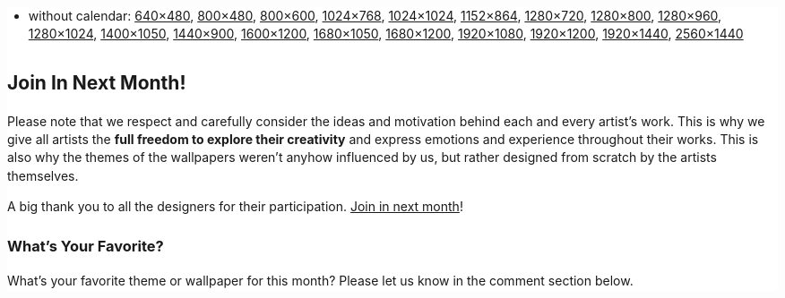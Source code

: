 *   without calendar: [640×480](https://smashingmagazine.com/files/wallpapers/aug-13/off-to-the-beach-we-go/nocal/aug-13-off-to-the-beach-we-go-nocal-640x480.png "off to the beach we go - 640x480"), [800×480](https://smashingmagazine.com/files/wallpapers/aug-13/off-to-the-beach-we-go/nocal/aug-13-off-to-the-beach-we-go-nocal-800x480.png "off to the beach we go - 800x480"), [800×600](https://smashingmagazine.com/files/wallpapers/aug-13/off-to-the-beach-we-go/nocal/aug-13-off-to-the-beach-we-go-nocal-800x600.png "off to the beach we go - 800x600"), [1024×768](https://smashingmagazine.com/files/wallpapers/aug-13/off-to-the-beach-we-go/nocal/aug-13-off-to-the-beach-we-go-nocal-1024x768.png "off to the beach we go - 1024x768"), [1024×1024](https://smashingmagazine.com/files/wallpapers/aug-13/off-to-the-beach-we-go/nocal/aug-13-off-to-the-beach-we-go-nocal-1024x1024.png "off to the beach we go - 1024x1024"), [1152×864](https://smashingmagazine.com/files/wallpapers/aug-13/off-to-the-beach-we-go/nocal/aug-13-off-to-the-beach-we-go-nocal-1152x864.png "off to the beach we go - 1152x864"), [1280×720](https://smashingmagazine.com/files/wallpapers/aug-13/off-to-the-beach-we-go/nocal/aug-13-off-to-the-beach-we-go-nocal-1280x720.png "off to the beach we go - 1280x720"), [1280×800](https://smashingmagazine.com/files/wallpapers/aug-13/off-to-the-beach-we-go/nocal/aug-13-off-to-the-beach-we-go-nocal-1280x800.png "off to the beach we go - 1280x800"), [1280×960](https://smashingmagazine.com/files/wallpapers/aug-13/off-to-the-beach-we-go/nocal/aug-13-off-to-the-beach-we-go-nocal-1280x960.png "off to the beach we go - 1280x960"), [1280×1024](https://smashingmagazine.com/files/wallpapers/aug-13/off-to-the-beach-we-go/nocal/aug-13-off-to-the-beach-we-go-nocal-1280x1024.png "off to the beach we go - 1280x1024"), [1400×1050](https://smashingmagazine.com/files/wallpapers/aug-13/off-to-the-beach-we-go/nocal/aug-13-off-to-the-beach-we-go-nocal-1400x1050.png "off to the beach we go - 1400x1050"), [1440×900](https://smashingmagazine.com/files/wallpapers/aug-13/off-to-the-beach-we-go/nocal/aug-13-off-to-the-beach-we-go-nocal-1440x900.png "off to the beach we go - 1440x900"), [1600×1200](https://smashingmagazine.com/files/wallpapers/aug-13/off-to-the-beach-we-go/nocal/aug-13-off-to-the-beach-we-go-nocal-1600x1200.png "off to the beach we go - 1600x1200"), [1680×1050](https://smashingmagazine.com/files/wallpapers/aug-13/off-to-the-beach-we-go/nocal/aug-13-off-to-the-beach-we-go-nocal-1680x1050.png "off to the beach we go - 1680x1050"), [1680×1200](https://smashingmagazine.com/files/wallpapers/aug-13/off-to-the-beach-we-go/nocal/aug-13-off-to-the-beach-we-go-nocal-1680x1200.png "off to the beach we go - 1680x1200"), [1920×1080](https://smashingmagazine.com/files/wallpapers/aug-13/off-to-the-beach-we-go/nocal/aug-13-off-to-the-beach-we-go-nocal-1920x1080.png "off to the beach we go - 1920x1080"), [1920×1200](https://smashingmagazine.com/files/wallpapers/aug-13/off-to-the-beach-we-go/nocal/aug-13-off-to-the-beach-we-go-nocal-1920x1200.png "off to the beach we go - 1920x1200"), [1920×1440](https://smashingmagazine.com/files/wallpapers/aug-13/off-to-the-beach-we-go/nocal/aug-13-off-to-the-beach-we-go-nocal-1920x1440.png "off to the beach we go - 1920x1440"), [2560×1440](https://smashingmagazine.com/files/wallpapers/aug-13/off-to-the-beach-we-go/nocal/aug-13-off-to-the-beach-we-go-nocal-2560x1440.png "off to the beach we go - 2560x1440")

## Join In Next Month!

Please note that we respect and carefully consider the ideas and motivation behind each and every artist’s work. This is why we give all artists the <strong>full freedom to explore their creativity</strong> and express emotions and experience throughout their works. This is also why the themes of the wallpapers weren’t anyhow influenced by us, but rather designed from scratch by the artists themselves.

A big thank you to all the designers for their participation. <a href="https://www.smashingmagazine.com/2008/03/19/desktop-wallpaper-calendar-join-in/">Join in next month</a>!

### What’s Your Favorite?

What’s your favorite theme or wallpaper for this month? Please let us know in the comment section below.


